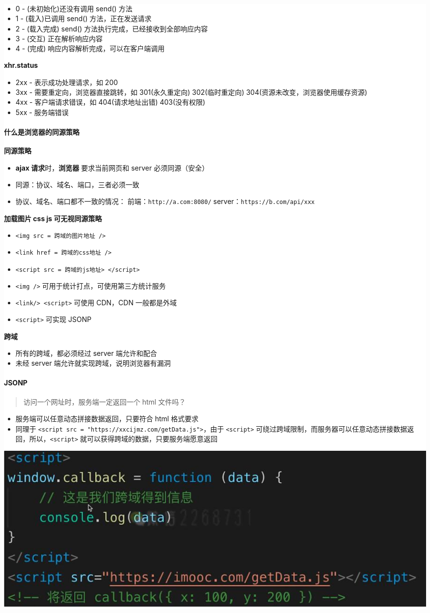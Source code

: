 - 0 - (未初始化)还没有调用 send() 方法
- 1 - (载入)已调用 send() 方法，正在发送请求
- 2 - (载入完成) send() 方法执行完成，已经接收到全部响应内容
- 3 - (交互) 正在解析响应内容
- 4 - (完成) 响应内容解析完成，可以在客户端调用

**xhr.status**

- 2xx - 表示成功处理请求，如 200
- 3xx - 需要重定向，浏览器直接跳转，如 301(永久重定向) 302(临时重定向) 304(资源未改变，浏览器使用缓存资源)
- 4xx - 客户端请求错误，如 404(请求地址出错) 403(没有权限)
- 5xx - 服务端错误



#### 什么是浏览器的同源策略

**同源策略**

- **ajax 请求**时，**浏览器** 要求当前网页和 server 必须同源（安全）

- 同源：协议、域名、端口，三者必须一致
- 协议、域名、端口都不一致的情况： 前端：`http://a.com:8080/`           server：`https://b.com/api/xxx`

**加载图片 css js 可无视同源策略**

- `<img src = 跨域的图片地址 />`
- `<link href = 跨域的css地址 />`
- `<script src = 跨域的js地址> </script>`



- `<img />` 可用于统计打点，可使用第三方统计服务
- `<link/> <script>` 可使用 CDN，CDN 一般都是外域
- `<script>` 可实现 JSONP



**跨域**

- 所有的跨域，都必须经过 server 端允许和配合
- 未经 server 端允许就实现跨域，说明浏览器有漏洞



#### JSONP

> 访问一个网址时，服务端一定返回一个 html 文件吗？

- 服务端可以任意动态拼接数据返回，只要符合 html 格式要求
- 同理于 `<script src = "https://xxcijmz.com/getData.js">`，由于 `<script>` 可绕过跨域限制，而服务器可以任意动态拼接数据返回，所以，`<script>` 就可以获得跨域的数据，只要服务端愿意返回

![](前端校招准备/49.jpg)
